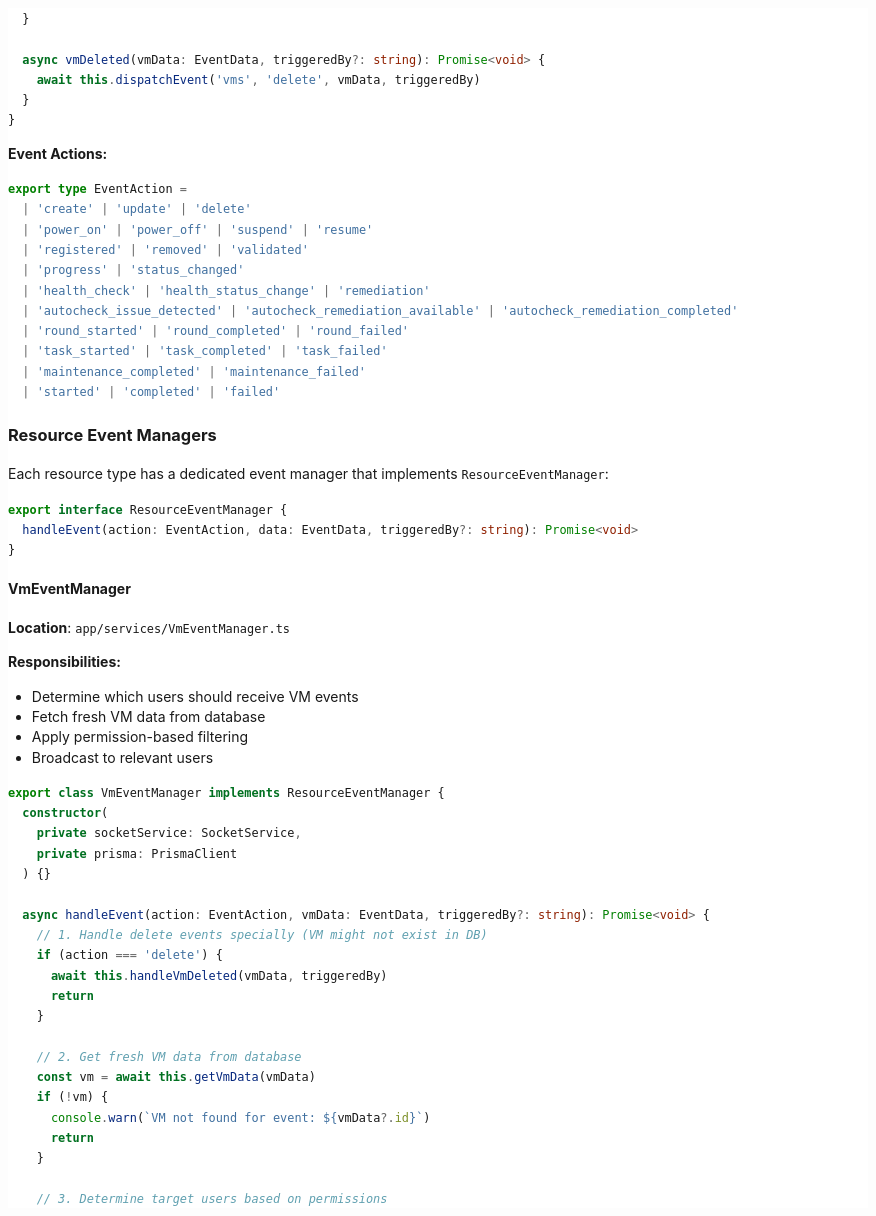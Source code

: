 ```typescript
  }

  async vmDeleted(vmData: EventData, triggeredBy?: string): Promise<void> {
    await this.dispatchEvent('vms', 'delete', vmData, triggeredBy)
  }
}
```

**Event Actions:**

```typescript
export type EventAction =
  | 'create' | 'update' | 'delete'
  | 'power_on' | 'power_off' | 'suspend' | 'resume'
  | 'registered' | 'removed' | 'validated'
  | 'progress' | 'status_changed'
  | 'health_check' | 'health_status_change' | 'remediation'
  | 'autocheck_issue_detected' | 'autocheck_remediation_available' | 'autocheck_remediation_completed'
  | 'round_started' | 'round_completed' | 'round_failed'
  | 'task_started' | 'task_completed' | 'task_failed'
  | 'maintenance_completed' | 'maintenance_failed'
  | 'started' | 'completed' | 'failed'
```

### Resource Event Managers

Each resource type has a dedicated event manager that implements `ResourceEventManager`:

```typescript
export interface ResourceEventManager {
  handleEvent(action: EventAction, data: EventData, triggeredBy?: string): Promise<void>
}
```

#### VmEventManager

**Location**: `app/services/VmEventManager.ts`

**Responsibilities:**
- Determine which users should receive VM events
- Fetch fresh VM data from database
- Apply permission-based filtering
- Broadcast to relevant users

```typescript
export class VmEventManager implements ResourceEventManager {
  constructor(
    private socketService: SocketService,
    private prisma: PrismaClient
  ) {}

  async handleEvent(action: EventAction, vmData: EventData, triggeredBy?: string): Promise<void> {
    // 1. Handle delete events specially (VM might not exist in DB)
    if (action === 'delete') {
      await this.handleVmDeleted(vmData, triggeredBy)
      return
    }

    // 2. Get fresh VM data from database
    const vm = await this.getVmData(vmData)
    if (!vm) {
      console.warn(`VM not found for event: ${vmData?.id}`)
      return
    }

    // 3. Determine target users based on permissions
```